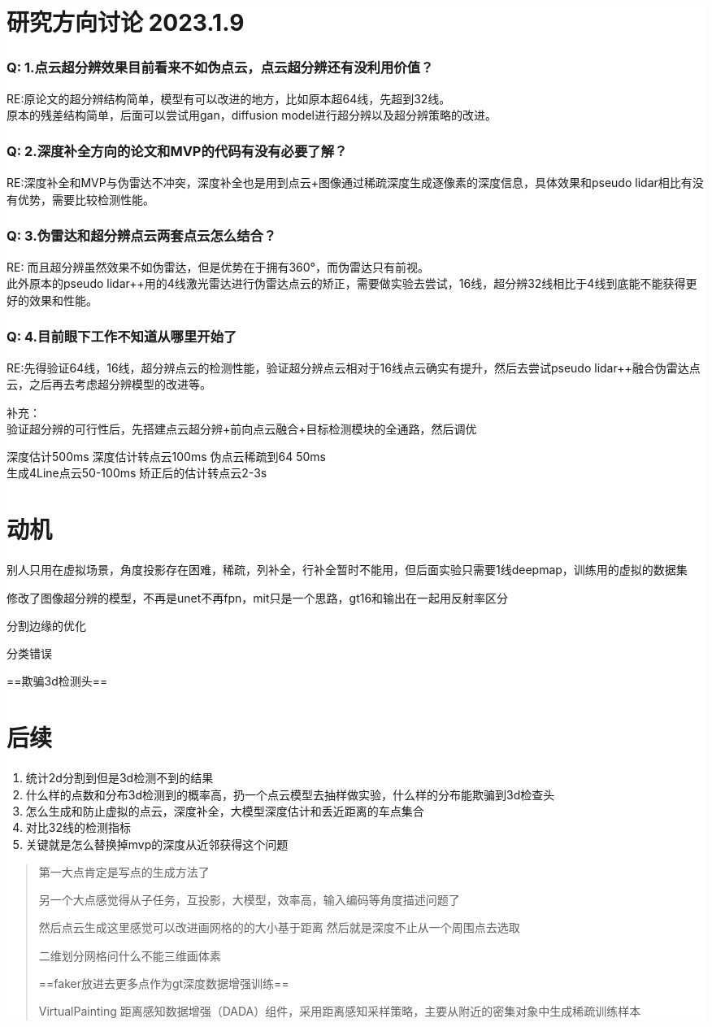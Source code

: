 # 研究方向讨论 2023.1.9

### Q: 1.点云超分辨效果目前看来不如伪点云，点云超分辨还有没利用价值？  
 RE:原论文的超分辨结构简单，模型有可以改进的地方，比如原本超64线，先超到32线。  
原本的残差结构简单，后面可以尝试用gan，diffusion model进行超分辨以及超分辨策略的改进。  

### Q: 2.深度补全方向的论文和MVP的代码有没有必要了解？  
 RE:深度补全和MVP与伪雷达不冲突，深度补全也是用到点云+图像通过稀疏深度生成逐像素的深度信息，具体效果和pseudo lidar相比有没有优势，需要比较检测性能。  
### Q: 3.伪雷达和超分辨点云两套点云怎么结合？  
 RE: 而且超分辨虽然效果不如伪雷达，但是优势在于拥有360°，而伪雷达只有前视。  
此外原本的pseudo lidar++用的4线激光雷达进行伪雷达点云的矫正，需要做实验去尝试，16线，超分辨32线相比于4线到底能不能获得更好的效果和性能。  

### Q: 4.目前眼下工作不知道从哪里开始了
 RE:先得验证64线，16线，超分辨点云的检测性能，验证超分辨点云相对于16线点云确实有提升，然后去尝试pseudo lidar++融合伪雷达点云，之后再去考虑超分辨模型的改进等。  

补充：  
验证超分辨的可行性后，先搭建点云超分辨+前向点云融合+目标检测模块的全通路，然后调优  

深度估计500ms  深度估计转点云100ms  伪点云稀疏到64 50ms   
生成4Line点云50-100ms  矫正后的估计转点云2-3s  

# 动机
别人只用在虚拟场景，角度投影存在困难，稀疏，列补全，行补全暂时不能用，但后面实验只需要1线deepmap，训练用的虚拟的数据集

修改了图像超分辨的模型，不再是unet不再fpn，mit只是一个思路，gt16和输出在一起用反射率区分

分割边缘的优化

分类错误

==欺骗3d检测头==



# 后续

1. 统计2d分割到但是3d检测不到的结果
2. 什么样的点数和分布3d检测到的概率高，扔一个点云模型去抽样做实验，什么样的分布能欺骗到3d检查头
3. 怎么生成和防止虚拟的点云，深度补全，大模型深度估计和丢近距离的车点集合
4. 对比32线的检测指标
5. 关键就是怎么替换掉mvp的深度从近邻获得这个问题



> 第一大点肯定是写点的生成方法了
>
> 另一个大点感觉得从子任务，互投影，大模型，效率高，输入编码等角度描述问题了
>
> 然后点云生成这里感觉可以改进画网格的的大小基于距离  然后就是深度不止从一个周围点去选取
>
> 二维划分网格问什么不能三维画体素
>
> ==faker放进去更多点作为gt深度数据增强训练==
>
> VirtualPainting  距离感知数据增强（DADA）组件，采用距离感知采样策略，主要从附近的密集对象中生成稀疏训练样本
